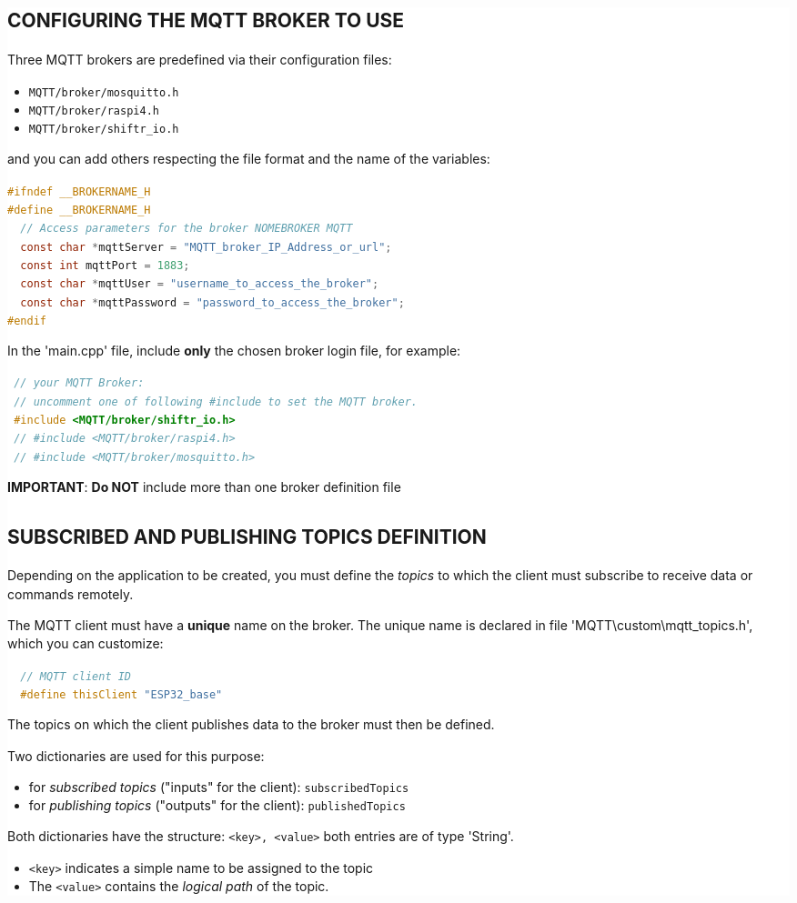 
## CONFIGURING THE MQTT BROKER TO USE

Three MQTT brokers are predefined via their configuration files:

* `MQTT/broker/mosquitto.h`
* `MQTT/broker/raspi4.h`
* `MQTT/broker/shiftr_io.h`

and you can add others respecting the file format and the name of the variables:

```C
#ifndef __BROKERNAME_H
#define __BROKERNAME_H
  // Access parameters for the broker NOMEBROKER MQTT
  const char *mqttServer = "MQTT_broker_IP_Address_or_url";
  const int mqttPort = 1883;
  const char *mqttUser = "username_to_access_the_broker";
  const char *mqttPassword = "password_to_access_the_broker";
#endif
```

In the 'main.cpp' file, include __only__ the chosen broker login file, for example:

```C
 // your MQTT Broker:
 // uncomment one of following #include to set the MQTT broker.
 #include <MQTT/broker/shiftr_io.h>
 // #include <MQTT/broker/raspi4.h>
 // #include <MQTT/broker/mosquitto.h>
```

__IMPORTANT__: __Do NOT__ include more than one broker definition file

## SUBSCRIBED AND PUBLISHING TOPICS DEFINITION

Depending on the application to be created, you must define the _topics_ to which the client must subscribe to receive data or commands remotely.

The MQTT client must have a __unique__ name on the broker. The unique name is declared in file 'MQTT\custom\mqtt_topics.h', which you can customize:

```C
  // MQTT client ID
  #define thisClient "ESP32_base"
```

The topics on which the client publishes data to the broker must then be defined.

Two dictionaries are used for this purpose:

* for _subscribed topics_ ("inputs" for the client):  `subscribedTopics`
* for _publishing topics_ ("outputs" for the client):  `publishedTopics`

Both dictionaries have the structure: `<key>, <value>` both entries are of type 'String'.

* `<key>` indicates a simple name to be assigned to the topic
* The `<value>` contains the _logical path_ of the topic.
